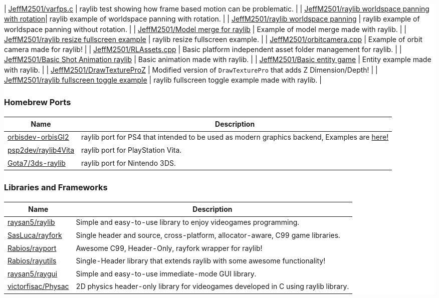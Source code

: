 | [JeffM2501/varfps.c](https://gist.github.com/JeffM2501/588d8b632d1bf49c7f010dde0a9dcbee)                               | raylib test showing how frame based motion can be problematic.                                             |
| [JeffM2501/raylib worldspace panning with rotation](https://gist.github.com/JeffM2501/703728379eb6e9d51d33201d1a1fe05d)| raylib example of worldspace panning with rotation.                                                        |
| [JeffM2501/raylib worldspace panning](https://gist.github.com/JeffM2501/edb5b8bbfd5a1744d4f97865ad4be989)              | raylib example of worldspace panning without rotation.                                                     |
| [JeffM2501/Model merge for raylib](https://gist.github.com/JeffM2501/08d20cdd931456ad0e52905401cc34af)                 | Example of model merge made with raylib.                                                                   |
| [JeffM2501/raylib resize fullscreen example](https://gist.github.com/JeffM2501/00cf5653f41337d8c9e8db40deb25656)       | raylib resize fullscreen example.                                                                          |
| [JeffM2501/orbitcamera.cpp](https://gist.github.com/JeffM2501/000787070aef421a00c02ae4cf799ea1)                        | Example of orbit camera made for raylib!                                                                   |
| [JeffM2501/RLAssets.cpp](https://gist.github.com/JeffM2501/bd1092ce0eaedd26fe3ca60e1743ce40)                           | Basic platform independent asset folder management for raylib.                                             |
| [JeffM2501/Basic Shot Animation raylib](https://gist.github.com/JeffM2501/a6eb14d734f88a065a73adb729eed1f7)            | Basic animation made with raylib.                                                                          |
| [JeffM2501/Basic entity game](https://gist.github.com/JeffM2501/a5987d2f4575e871f561197232ba0f60)                      | Entity example made with raylib.                                                                           |
| [JeffM2501/DrawTextureProZ](https://gist.github.com/JeffM2501/1c4c9c8048cbb19d11c9807518196b69)                        | Modified version of `DrawTexturePro` that adds Z Dimension/Depth!                                          |
| [JeffM2501/raylib fullscreen toggle example](https://gist.github.com/JeffM2501/6e4630a0e34c0c7dddf066f7192e342d)       | raylib fullscreen toggle example made with raylib.                                                         |

### Homebrew Ports

| Name                                                                                                                   | Description                                                                                                                                |
|------------------------------------------------------------------------------------------------------------------------|--------------------------------------------------------------------------------------------------------------------------------------------|
| [orbisdev-orbisGl2](https://github.com/orbisdev/orbisdev-orbisGl2)                                                     | raylib port for PS4 that intended to be used as modern graphics backend, Examples are [here!](https://github.com/orbisdev/orbisGl2samples) |
| [psp2dev/raylib4Vita](https://github.com/psp2dev/raylib4Vita)                                                          | raylib port for PlayStation Vita.                                                                                                          |
| [Gota7/3ds-raylib](https://github.com/Gota7/3ds-raylib)                                                                | raylib port for Nintendo 3DS.                                                                                                              |

### Libraries and Frameworks

| Name                                                                                  | Description                                                                                                                                |
|---------------------------------------------------------------------------------------|--------------------------------------------------------------------------------------------------------------------------------------------|
| [raysan5/raylib](https://github.com/raysan5/raylib)                                   | Simple and easy-to-use library to enjoy videogames programming.                                                                            |
| [SasLuca/rayfork](https://github.com/SasLuca/rayfork)                                 | Single header and source, cross-platform, allocator-aware, C99 game libraries.                                                             |
| [Rabios/rayport](https://github.com/Rabios/rayport)                                   | Awesome C99, Header-Only, rayfork wrapper for raylib!                                                                                      |
| [Rabios/rayutils](https://github.com/Rabios/rayutils)                                 | Single-Header library that extends raylib with some awesome functionality!                                                                 |
| [raysan5/raygui](https://github.com/raysan5/raygui)                                   | Simple and easy-to-use immediate-mode GUI library.                                                                                         |
| [victorfisac/Physac](https://github.com/victorfisac/Physac)                           | 2D physics header-only library for videogames developed in C using raylib library.                                                         |